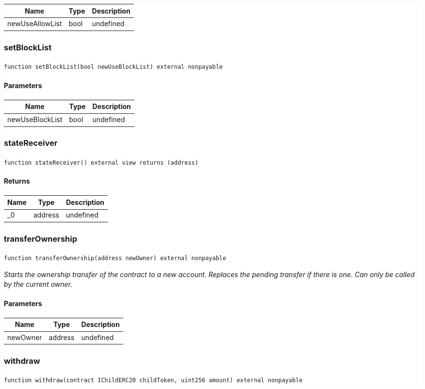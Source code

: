 | Name | Type | Description |
|---|---|---|
| newUseAllowList | bool | undefined |

### setBlockList

```solidity
function setBlockList(bool newUseBlockList) external nonpayable
```





#### Parameters

| Name | Type | Description |
|---|---|---|
| newUseBlockList | bool | undefined |

### stateReceiver

```solidity
function stateReceiver() external view returns (address)
```






#### Returns

| Name | Type | Description |
|---|---|---|
| _0 | address | undefined |

### transferOwnership

```solidity
function transferOwnership(address newOwner) external nonpayable
```



*Starts the ownership transfer of the contract to a new account. Replaces the pending transfer if there is one. Can only be called by the current owner.*

#### Parameters

| Name | Type | Description |
|---|---|---|
| newOwner | address | undefined |

### withdraw

```solidity
function withdraw(contract IChildERC20 childToken, uint256 amount) external nonpayable
```
